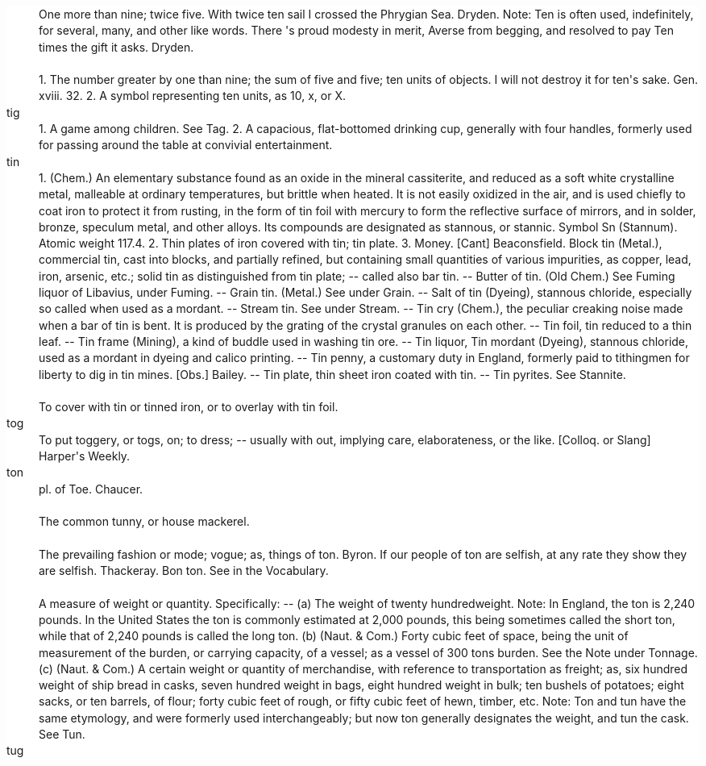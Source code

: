 <dd>One more than nine; twice five. With twice ten sail I crossed the Phrygian Sea. Dryden. Note: Ten is often used, indefinitely, for several, many, and other like words. There 's proud modesty in merit, Averse from begging, and resolved to pay Ten times the gift it asks. Dryden.<br><br>1. The number greater by one than nine; the sum of five and five; ten units of objects. I will not destroy it for ten's sake. Gen. xviii. 32. 2. A symbol representing ten units, as 10, x, or X.</dd>
<dt id=tig>tig</dt>
<dd>1. A game among children. See Tag. 2. A capacious, flat-bottomed drinking cup, generally with four handles, formerly used for passing around the table at convivial entertainment.</dd>
<dt id=tin>tin</dt>
<dd>1. (Chem.)  An elementary substance found as an oxide in the mineral cassiterite, and reduced as a soft white crystalline metal, malleable at ordinary temperatures, but brittle when heated. It is not easily oxidized in the air, and is used chiefly to coat iron to protect it from rusting, in the form of tin foil with mercury to form the reflective surface of mirrors, and in solder, bronze, speculum metal, and other alloys. Its compounds are designated as stannous, or stannic. Symbol Sn (Stannum). Atomic weight 117.4. 2. Thin plates of iron covered with tin; tin plate. 3. Money. [Cant] Beaconsfield. Block tin (Metal.), commercial tin, cast into blocks, and partially refined, but containing small quantities of various impurities, as copper, lead, iron, arsenic, etc.; solid tin as distinguished from tin plate; -- called also bar tin. -- Butter of tin. (Old Chem.) See Fuming liquor of Libavius, under Fuming. -- Grain tin. (Metal.) See under Grain. -- Salt of tin (Dyeing), stannous chloride, especially so called when used as a mordant. -- Stream tin. See under Stream. -- Tin cry (Chem.), the peculiar creaking noise made when a bar of tin is bent. It is produced by the grating of the crystal granules on each other. -- Tin foil, tin reduced to a thin leaf. -- Tin frame (Mining), a kind of buddle used in washing tin ore. -- Tin liquor, Tin mordant (Dyeing), stannous chloride, used as a mordant in dyeing and calico printing. -- Tin penny, a customary duty in England, formerly paid to tithingmen for liberty to dig in tin mines. [Obs.] Bailey. -- Tin plate, thin sheet iron coated with tin. -- Tin pyrites. See Stannite.<br><br>To cover with tin or tinned iron, or to overlay with tin foil.</dd>
<dt id=tog>tog</dt>
<dd>To put toggery, or togs, on; to dress; -- usually with out, implying care, elaborateness, or the like. [Colloq. or Slang] Harper's Weekly.</dd>
<dt id=ton>ton</dt>
<dd>pl. of Toe. Chaucer.<br><br>The common tunny, or house mackerel.<br><br>The prevailing fashion or mode; vogue; as, things of ton. Byron. If our people of ton are selfish, at any rate they show they are selfish. Thackeray. Bon ton. See in the Vocabulary.<br><br>A measure of weight or quantity. Specifically: -- (a) The weight of twenty hundredweight. Note: In England, the ton is 2,240 pounds. In the United States the ton is commonly estimated at 2,000 pounds, this being sometimes called the short ton, while that of 2,240 pounds is called the long ton. (b) (Naut. & Com.) Forty cubic feet of space, being the unit of measurement of the burden, or carrying capacity, of a vessel; as a vessel of 300 tons burden. See the Note under Tonnage. (c) (Naut. & Com.) A certain weight or quantity of merchandise, with reference to transportation as freight; as, six hundred weight of ship bread in casks, seven hundred weight in bags, eight hundred weight in bulk; ten bushels of potatoes; eight sacks, or ten barrels, of flour; forty cubic feet of rough, or fifty cubic feet of hewn, timber, etc. Note: Ton and tun have the same etymology, and were formerly used interchangeably; but now ton generally designates the weight, and tun the cask. See Tun.</dd>
<dt id=tug>tug</dt>
